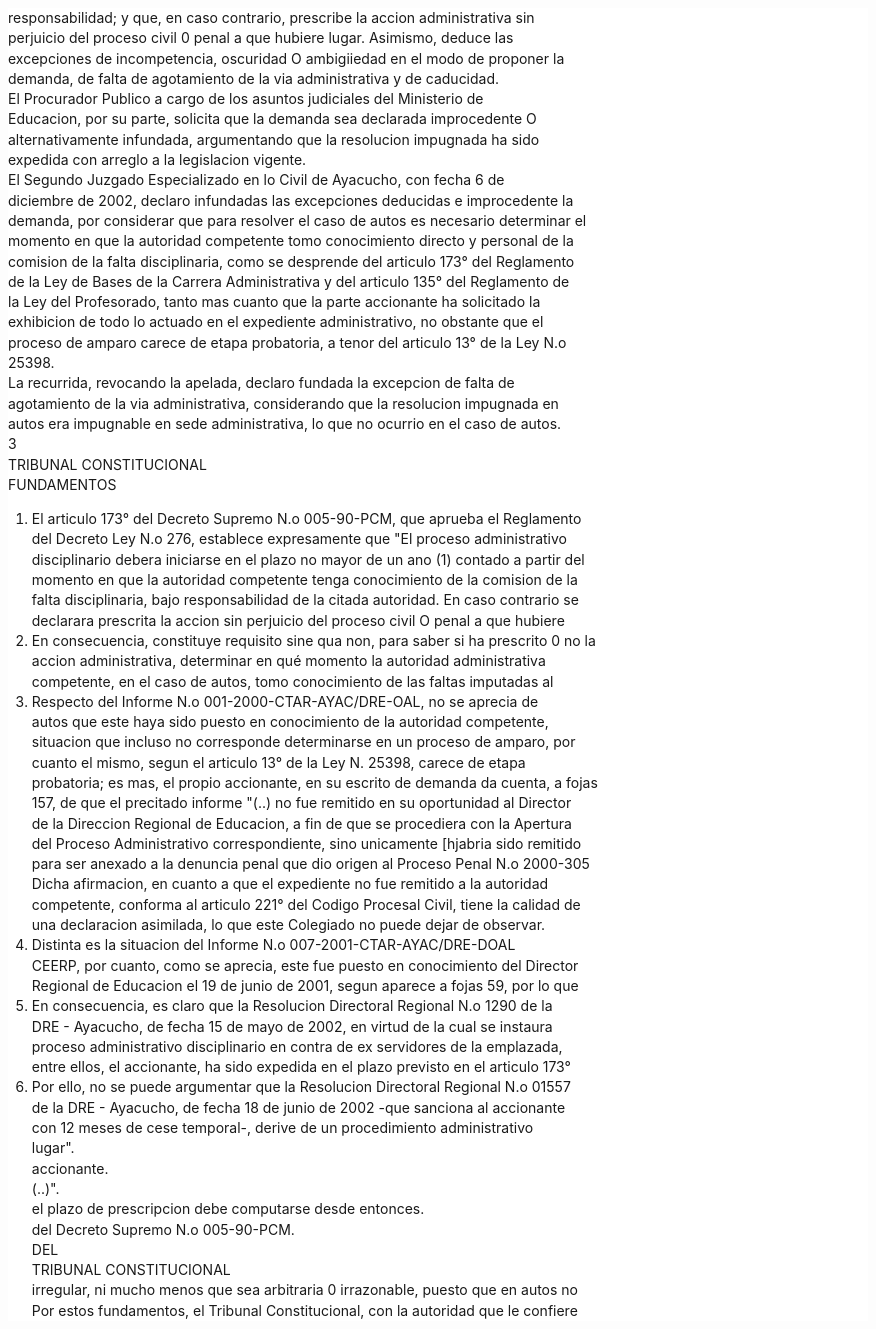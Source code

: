 responsabilidad; y que, en caso contrario, prescribe la accion administrativa sin  
perjuicio del proceso civil 0 penal a que hubiere lugar. Asimismo, deduce las  
excepciones de incompetencia, oscuridad O ambigiiedad en el modo de proponer la  
demanda, de falta de agotamiento de la via administrativa y de caducidad.  
El Procurador Publico a cargo de los asuntos judiciales del Ministerio de  
Educacion, por su parte, solicita que la demanda sea declarada improcedente O  
alternativamente infundada, argumentando que la resolucion impugnada ha sido  
expedida con arreglo a la legislacion vigente.  
El Segundo Juzgado Especializado en lo Civil de Ayacucho, con fecha 6 de  
diciembre de 2002, declaro infundadas las excepciones deducidas e improcedente la  
demanda, por considerar que para resolver el caso de autos es necesario determinar el  
momento en que la autoridad competente tomo conocimiento directo y personal de la  
comision de la falta disciplinaria, como se desprende del articulo 173° del Reglamento  
de la Ley de Bases de la Carrera Administrativa y del articulo 135° del Reglamento de  
la Ley del Profesorado, tanto mas cuanto que la parte accionante ha solicitado la  
exhibicion de todo lo actuado en el expediente administrativo, no obstante que el  
proceso de amparo carece de etapa probatoria, a tenor del articulo 13° de la Ley N.o  
25398.  
La recurrida, revocando la apelada, declaro fundada la excepcion de falta de  
agotamiento de la via administrativa, considerando que la resolucion impugnada en  
autos era impugnable en sede administrativa, lo que no ocurrio en el caso de autos.  
3  
TRIBUNAL CONSTITUCIONAL  
FUNDAMENTOS  
1. El articulo 173° del Decreto Supremo N.o 005-90-PCM, que aprueba el Reglamento  
del Decreto Ley N.o 276, establece expresamente que "El proceso administrativo  
disciplinario debera iniciarse en el plazo no mayor de un ano (1) contado a partir del  
momento en que la autoridad competente tenga conocimiento de la comision de la  
falta disciplinaria, bajo responsabilidad de la citada autoridad. En caso contrario se  
declarara prescrita la accion sin perjuicio del proceso civil O penal a que hubiere  
2. En consecuencia, constituye requisito sine qua non, para saber si ha prescrito 0 no la  
accion administrativa, determinar en qué momento la autoridad administrativa  
competente, en el caso de autos, tomo conocimiento de las faltas imputadas al  
3. Respecto del Informe N.o 001-2000-CTAR-AYAC/DRE-OAL, no se aprecia de  
autos que este haya sido puesto en conocimiento de la autoridad competente,  
situacion que incluso no corresponde determinarse en un proceso de amparo, por  
cuanto el mismo, segun el articulo 13° de la Ley N. 25398, carece de etapa  
probatoria; es mas, el propio accionante, en su escrito de demanda da cuenta, a fojas  
157, de que el precitado informe "(..) no fue remitido en su oportunidad al Director  
de la Direccion Regional de Educacion, a fin de que se procediera con la Apertura  
del Proceso Administrativo correspondiente, sino unicamente [hjabria sido remitido  
para ser anexado a la denuncia penal que dio origen al Proceso Penal N.o 2000-305  
Dicha afirmacion, en cuanto a que el expediente no fue remitido a la autoridad  
competente, conforma al articulo 221° del Codigo Procesal Civil, tiene la calidad de  
una declaracion asimilada, lo que este Colegiado no puede dejar de observar.  
4. Distinta es la situacion del Informe N.o 007-2001-CTAR-AYAC/DRE-DOAL  
CEERP, por cuanto, como se aprecia, este fue puesto en conocimiento del Director  
Regional de Educacion el 19 de junio de 2001, segun aparece a fojas 59, por lo que  
5. En consecuencia, es claro que la Resolucion Directoral Regional N.o 1290 de la  
DRE - Ayacucho, de fecha 15 de mayo de 2002, en virtud de la cual se instaura  
proceso administrativo disciplinario en contra de ex servidores de la emplazada,  
entre ellos, el accionante, ha sido expedida en el plazo previsto en el articulo 173°  
6. Por ello, no se puede argumentar que la Resolucion Directoral Regional N.o 01557  
de la DRE - Ayacucho, de fecha 18 de junio de 2002 -que sanciona al accionante  
con 12 meses de cese temporal-, derive de un procedimiento administrativo  
lugar".  
accionante.  
(..)".  
el plazo de prescripcion debe computarse desde entonces.  
del Decreto Supremo N.o 005-90-PCM.  
DEL  
TRIBUNAL CONSTITUCIONAL  
irregular, ni mucho menos que sea arbitraria 0 irrazonable, puesto que en autos no  
Por estos fundamentos, el Tribunal Constitucional, con la autoridad que le confiere  